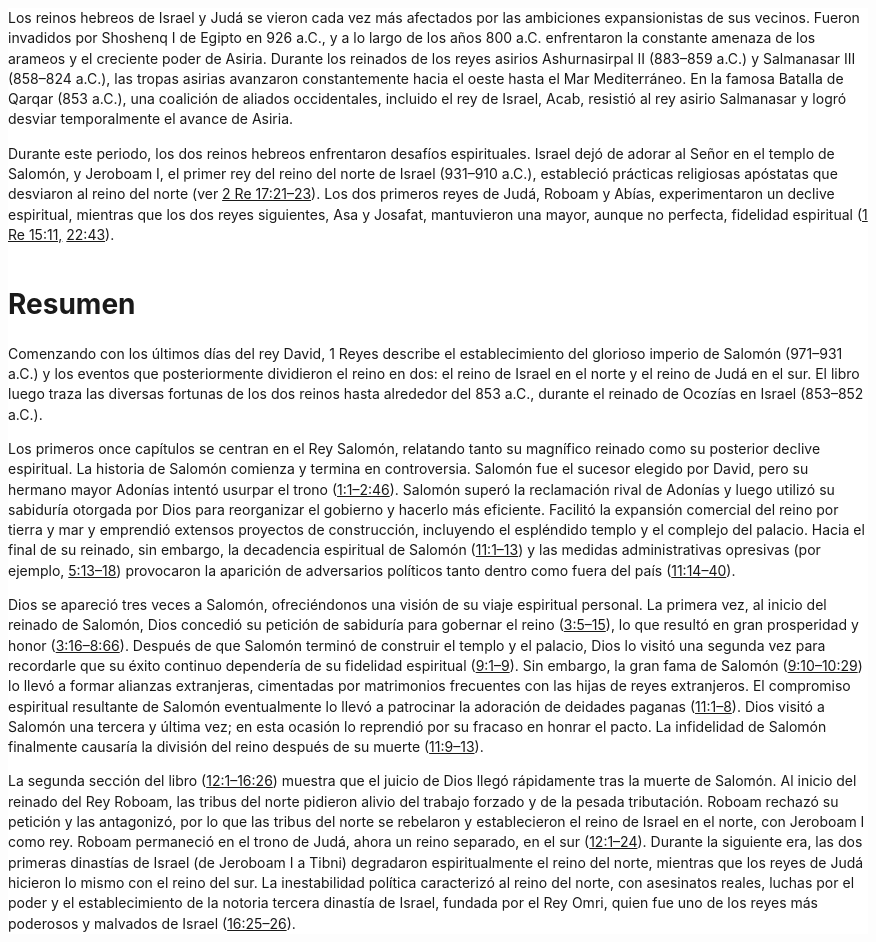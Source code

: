 Los reinos hebreos de Israel y Judá se vieron cada vez más afectados por las ambiciones expansionistas de sus vecinos. Fueron invadidos por Shoshenq I de Egipto en 926 a.C., y a lo largo de los años 800 a.C. enfrentaron la constante amenaza de los arameos y el creciente poder de Asiria. Durante los reinados de los reyes asirios Ashurnasirpal II (883–859 a.C.) y Salmanasar III (858–824 a.C.), las tropas asirias avanzaron constantemente hacia el oeste hasta el Mar Mediterráneo. En la famosa Batalla de Qarqar (853 a.C.), una coalición de aliados occidentales, incluido el rey de Israel, Acab, resistió al rey asirio Salmanasar y logró desviar temporalmente el avance de Asiria.

Durante este periodo, los dos reinos hebreos enfrentaron desafíos espirituales. Israel dejó de adorar al Señor en el templo de Salomón, y Jeroboam I, el primer rey del reino del norte de Israel (931–910 a.C.), estableció prácticas religiosas apóstatas que desviaron al reino del norte (ver [2 Re 17:21–23](https://ref.ly/2Kgs17:21-2Kgs17:23)). Los dos primeros reyes de Judá, Roboam y Abías, experimentaron un declive espiritual, mientras que los dos reyes siguientes, Asa y Josafat, mantuvieron una mayor, aunque no perfecta, fidelidad espiritual ([1 Re 15:11,](https://ref.ly/1Kgs15:11) [22:43](https://ref.ly/1Kgs22:43)).

Resumen
=======

Comenzando con los últimos días del rey David, 1 Reyes describe el establecimiento del glorioso imperio de Salomón (971–931 a.C.) y los eventos que posteriormente dividieron el reino en dos: el reino de Israel en el norte y el reino de Judá en el sur. El libro luego traza las diversas fortunas de los dos reinos hasta alrededor del 853 a.C., durante el reinado de Ocozías en Israel (853–852 a.C.).

Los primeros once capítulos se centran en el Rey Salomón, relatando tanto su magnífico reinado como su posterior declive espiritual. La historia de Salomón comienza y termina en controversia. Salomón fue el sucesor elegido por David, pero su hermano mayor Adonías intentó usurpar el trono ([1:1–2:46](https://ref.ly/1Kgs1:1-1Kgs2:46)). Salomón superó la reclamación rival de Adonías y luego utilizó su sabiduría otorgada por Dios para reorganizar el gobierno y hacerlo más eficiente. Facilitó la expansión comercial del reino por tierra y mar y emprendió extensos proyectos de construcción, incluyendo el espléndido templo y el complejo del palacio. Hacia el final de su reinado, sin embargo, la decadencia espiritual de Salomón ([11:1–13](https://ref.ly/1Kgs11:1-1Kgs11:13)) y las medidas administrativas opresivas (por ejemplo, [5:13–18](https://ref.ly/1Kgs5:13-1Kgs5:18)) provocaron la aparición de adversarios políticos tanto dentro como fuera del país ([11:14–40](https://ref.ly/1Kgs11:14-1Kgs11:40)).

Dios se apareció tres veces a Salomón, ofreciéndonos una visión de su viaje espiritual personal. La primera vez, al inicio del reinado de Salomón, Dios concedió su petición de sabiduría para gobernar el reino ([3:5–15](https://ref.ly/1Kgs3:5-1Kgs3:15)), lo que resultó en gran prosperidad y honor ([3:16–8:66](https://ref.ly/1Kgs3:16-1Kgs8:66)). Después de que Salomón terminó de construir el templo y el palacio, Dios lo visitó una segunda vez para recordarle que su éxito continuo dependería de su fidelidad espiritual ([9:1–9](https://ref.ly/1Kgs9:1-1Kgs9:9)). Sin embargo, la gran fama de Salomón ([9:10–10:29](https://ref.ly/1Kgs9:10-1Kgs10:29)) lo llevó a formar alianzas extranjeras, cimentadas por matrimonios frecuentes con las hijas de reyes extranjeros. El compromiso espiritual resultante de Salomón eventualmente lo llevó a patrocinar la adoración de deidades paganas ([11:1–8](https://ref.ly/1Kgs11:1-1Kgs11:8)). Dios visitó a Salomón una tercera y última vez; en esta ocasión lo reprendió por su fracaso en honrar el pacto. La infidelidad de Salomón finalmente causaría la división del reino después de su muerte ([11:9–13](https://ref.ly/1Kgs11:9-1Kgs11:13)).

La segunda sección del libro ([12:1–16:26](https://ref.ly/1Kgs12:1-1Kgs16:26)) muestra que el juicio de Dios llegó rápidamente tras la muerte de Salomón. Al inicio del reinado del Rey Roboam, las tribus del norte pidieron alivio del trabajo forzado y de la pesada tributación. Roboam rechazó su petición y las antagonizó, por lo que las tribus del norte se rebelaron y establecieron el reino de Israel en el norte, con Jeroboam I como rey. Roboam permaneció en el trono de Judá, ahora un reino separado, en el sur ([12:1–24](https://ref.ly/1Kgs12:1-1Kgs12:24)). Durante la siguiente era, las dos primeras dinastías de Israel (de Jeroboam I a Tibni) degradaron espiritualmente el reino del norte, mientras que los reyes de Judá hicieron lo mismo con el reino del sur. La inestabilidad política caracterizó al reino del norte, con asesinatos reales, luchas por el poder y el establecimiento de la notoria tercera dinastía de Israel, fundada por el Rey Omri, quien fue uno de los reyes más poderosos y malvados de Israel ([16:25–26](https://ref.ly/1Kgs16:25-1Kgs16:26)).
